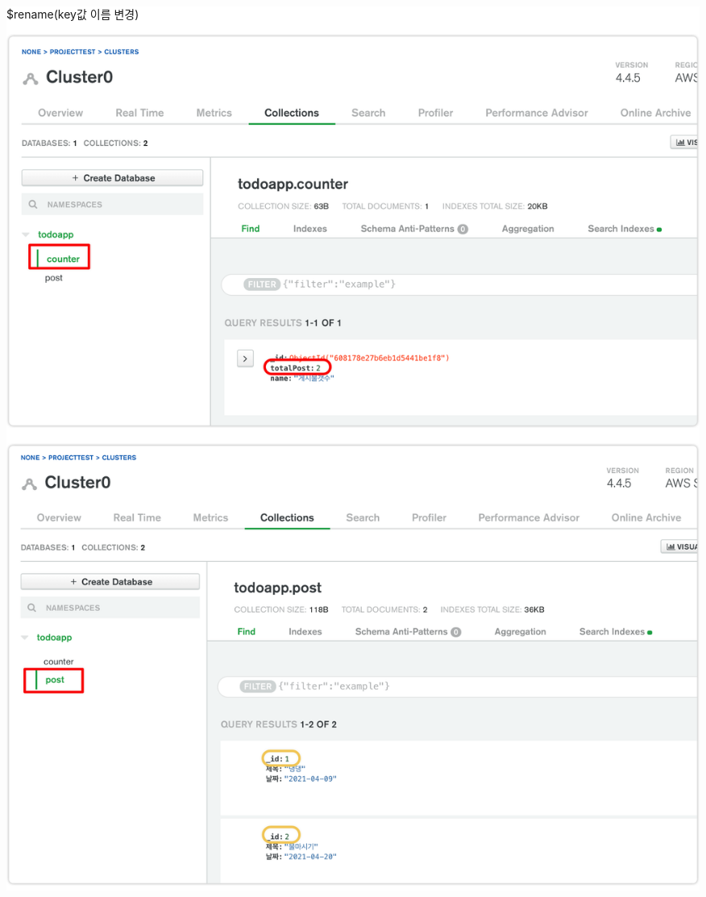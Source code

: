 $rename(key값 이름 변경)



![image-20210422225603100](nodeMongo.assets/image-20210422225603100.png)

![image-20210422225655012](nodeMongo.assets/image-20210422225655012.png)

